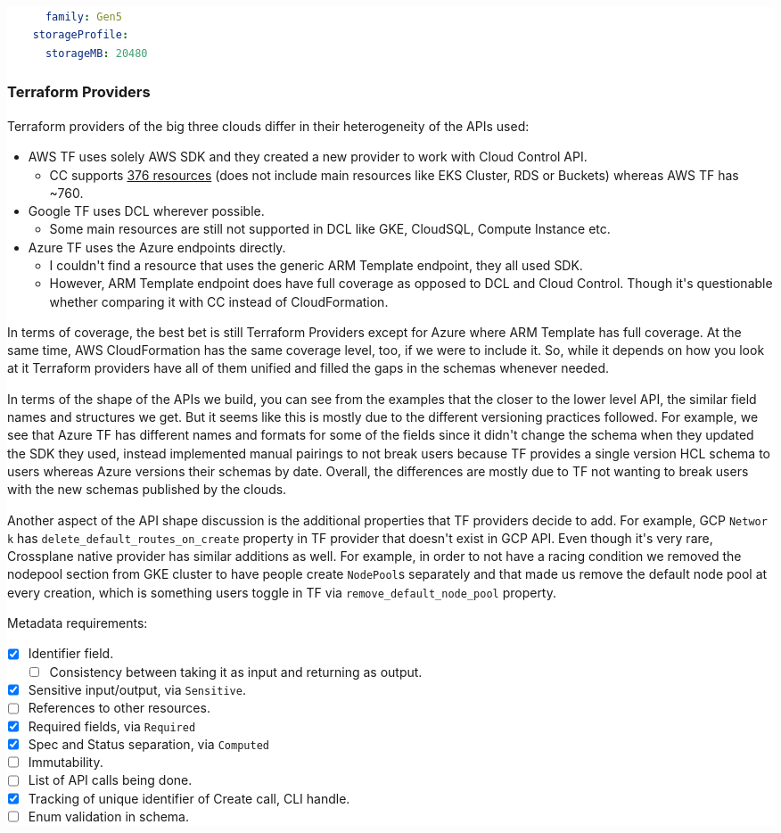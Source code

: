 ```yaml
      family: Gen5
    storageProfile:
      storageMB: 20480
```

### Terraform Providers

Terraform providers of the big three clouds differ in their heterogeneity of the
APIs used:
* AWS TF uses solely AWS SDK and they created a new provider to work with Cloud
  Control API.
  * CC supports [376
    resources](https://docs.aws.amazon.com/cloudcontrolapi/latest/userguide/supported-resources.html)
    (does not include main resources like EKS Cluster, RDS or Buckets) whereas
    AWS TF has ~760.
* Google TF uses DCL wherever possible.
  * Some main resources are still not supported in DCL like GKE, CloudSQL,
    Compute Instance etc.
* Azure TF uses the Azure endpoints directly.
  * I couldn't find a resource that uses the generic ARM Template endpoint, they
    all used SDK.
  * However, ARM Template endpoint does have full coverage as opposed to DCL and
    Cloud Control. Though it's questionable whether comparing it with CC instead
    of CloudFormation.

In terms of coverage, the best bet is still Terraform Providers except for Azure
where ARM Template has full coverage. At the same time, AWS CloudFormation has
the same coverage level, too, if we were to include it. So, while it depends on
how you look at it Terraform providers have all of them unified and filled the
gaps in the schemas whenever needed.

In terms of the shape of the APIs we build, you can see from the examples that
the closer to the lower level API, the similar field names and structures we
get. But it seems like this is mostly due to the different versioning practices
followed. For example, we see that Azure TF has different names and formats for
some of the fields since it didn't change the schema when they updated the SDK
they used, instead implemented manual pairings to not break users because TF
provides a single version HCL schema to users whereas Azure versions their
schemas by date. Overall, the differences are mostly due to TF not wanting to
break users with the new schemas published by the clouds.

Another aspect of the API shape discussion is the additional properties that TF
providers decide to add. For example, GCP `Network` has
`delete_default_routes_on_create` property in TF provider that doesn't exist in
GCP API. Even though it's very rare, Crossplane native provider has similar
additions as well. For example, in order to not have a racing condition we
removed the nodepool section from GKE cluster to have people create `NodePool`s
separately and that made us remove the default node pool at every creation,
which is something users toggle in TF via `remove_default_node_pool` property.

Metadata requirements:
* [x] Identifier field.
  * [ ] Consistency between taking it as input and returning as output.
* [x] Sensitive input/output, via `Sensitive`.
* [ ] References to other resources.
* [x] Required fields, via `Required`
* [x] Spec and Status separation, via `Computed`
* [ ] Immutability.
* [ ] List of API calls being done.
* [x] Tracking of unique identifier of Create call, CLI handle.
* [ ] Enum validation in schema.

